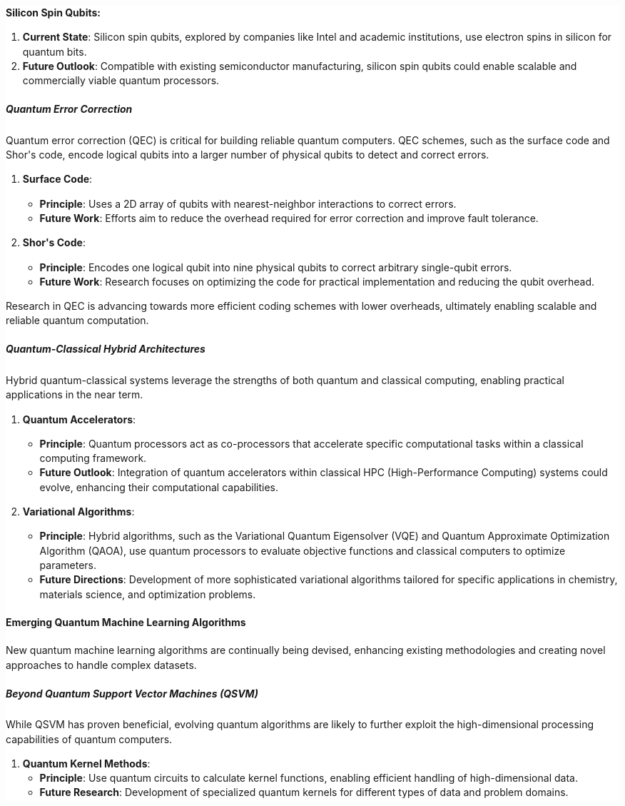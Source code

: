 **Silicon Spin Qubits:**
1. **Current State**: Silicon spin qubits, explored by companies like Intel and academic institutions, use electron spins in silicon for quantum bits.
2. **Future Outlook**: Compatible with existing semiconductor manufacturing, silicon spin qubits could enable scalable and commercially viable quantum processors.

##### Quantum Error Correction

Quantum error correction (QEC) is critical for building reliable quantum computers. QEC schemes, such as the surface code and Shor's code, encode logical qubits into a larger number of physical qubits to detect and correct errors.

1. **Surface Code**:
   - **Principle**: Uses a 2D array of qubits with nearest-neighbor interactions to correct errors.
   - **Future Work**: Efforts aim to reduce the overhead required for error correction and improve fault tolerance.

2. **Shor's Code**:
   - **Principle**: Encodes one logical qubit into nine physical qubits to correct arbitrary single-qubit errors.
   - **Future Work**: Research focuses on optimizing the code for practical implementation and reducing the qubit overhead.

Research in QEC is advancing towards more efficient coding schemes with lower overheads, ultimately enabling scalable and reliable quantum computation.

##### Quantum-Classical Hybrid Architectures

Hybrid quantum-classical systems leverage the strengths of both quantum and classical computing, enabling practical applications in the near term.

1. **Quantum Accelerators**:
   - **Principle**: Quantum processors act as co-processors that accelerate specific computational tasks within a classical computing framework.
   - **Future Outlook**: Integration of quantum accelerators within classical HPC (High-Performance Computing) systems could evolve, enhancing their computational capabilities.

2. **Variational Algorithms**:
   - **Principle**: Hybrid algorithms, such as the Variational Quantum Eigensolver (VQE) and Quantum Approximate Optimization Algorithm (QAOA), use quantum processors to evaluate objective functions and classical computers to optimize parameters.
   - **Future Directions**: Development of more sophisticated variational algorithms tailored for specific applications in chemistry, materials science, and optimization problems.

#### Emerging Quantum Machine Learning Algorithms

New quantum machine learning algorithms are continually being devised, enhancing existing methodologies and creating novel approaches to handle complex datasets.

##### Beyond Quantum Support Vector Machines (QSVM)

While QSVM has proven beneficial, evolving quantum algorithms are likely to further exploit the high-dimensional processing capabilities of quantum computers.

1. **Quantum Kernel Methods**:
   - **Principle**: Use quantum circuits to calculate kernel functions, enabling efficient handling of high-dimensional data.
   - **Future Research**: Development of specialized quantum kernels for different types of data and problem domains.
